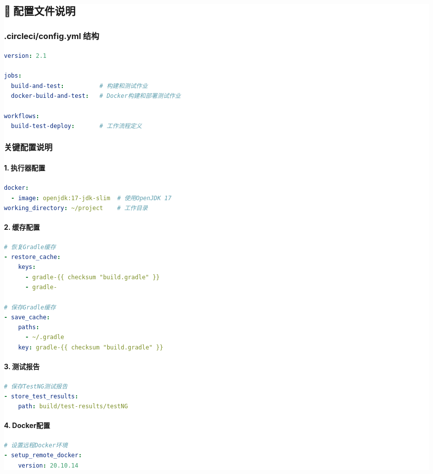 ```
```

## 🔧 配置文件说明

### .circleci/config.yml 结构

```yaml
version: 2.1

jobs:
  build-and-test:          # 构建和测试作业
  docker-build-and-test:   # Docker构建和部署测试作业

workflows:
  build-test-deploy:       # 工作流程定义
```

### 关键配置说明

#### 1. 执行器配置
```yaml
docker:
  - image: openjdk:17-jdk-slim  # 使用OpenJDK 17
working_directory: ~/project    # 工作目录
```

#### 2. 缓存配置
```yaml
# 恢复Gradle缓存
- restore_cache:
    keys:
      - gradle-{{ checksum "build.gradle" }}
      - gradle-

# 保存Gradle缓存
- save_cache:
    paths:
      - ~/.gradle
    key: gradle-{{ checksum "build.gradle" }}
```

#### 3. 测试报告
```yaml
# 保存TestNG测试报告
- store_test_results:
    path: build/test-results/testNG
```

#### 4. Docker配置
```yaml
# 设置远程Docker环境
- setup_remote_docker:
    version: 20.10.14
```
